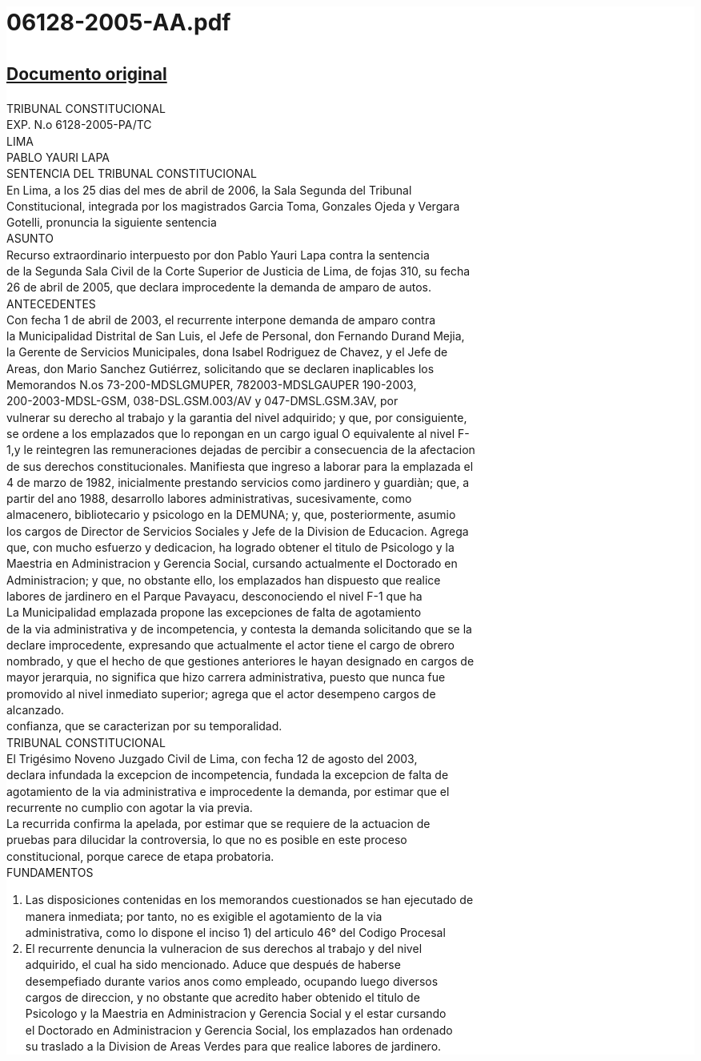 
06128-2005-AA.pdf
=================
  
[Documento original](https://tc.gob.pe/jurisprudencia/2006/06128-2005-AA.pdf)  
---  
TRIBUNAL CONSTITUCIONAL  
EXP. N.o 6128-2005-PA/TC  
LIMA  
PABLO YAURI LAPA  
SENTENCIA DEL TRIBUNAL CONSTITUCIONAL  
En Lima, a los 25 dias del mes de abril de 2006, la Sala Segunda del Tribunal  
Constitucional, integrada por los magistrados Garcia Toma, Gonzales Ojeda y Vergara  
Gotelli, pronuncia la siguiente sentencia  
ASUNTO  
Recurso extraordinario interpuesto por don Pablo Yauri Lapa contra la sentencia  
de la Segunda Sala Civil de la Corte Superior de Justicia de Lima, de fojas 310, su fecha  
26 de abril de 2005, que declara improcedente la demanda de amparo de autos.  
ANTECEDENTES  
Con fecha 1 de abril de 2003, el recurrente interpone demanda de amparo contra  
la Municipalidad Distrital de San Luis, el Jefe de Personal, don Fernando Durand Mejia,  
la Gerente de Servicios Municipales, dona Isabel Rodriguez de Chavez, y el Jefe de  
Areas, don Mario Sanchez Gutiérrez, solicitando que se declaren inaplicables los  
Memorandos N.os 73-200-MDSLGMUPER, 782003-MDSLGAUPER 190-2003,  
200-2003-MDSL-GSM, 038-DSL.GSM.003/AV y 047-DMSL.GSM.3AV, por  
vulnerar su derecho al trabajo y la garantia del nivel adquirido; y que, por consiguiente,  
se ordene a los emplazados que lo repongan en un cargo igual O equivalente al nivel F-  
1,y le reintegren las remuneraciones dejadas de percibir a consecuencia de la afectacion  
de sus derechos constitucionales. Manifiesta que ingreso a laborar para la emplazada el  
4 de marzo de 1982, inicialmente prestando servicios como jardinero y guardiàn; que, a  
partir del ano 1988, desarrollo labores administrativas, sucesivamente, como  
almacenero, bibliotecario y psicologo en la DEMUNA; y, que, posteriormente, asumio  
los cargos de Director de Servicios Sociales y Jefe de la Division de Educacion. Agrega  
que, con mucho esfuerzo y dedicacion, ha logrado obtener el titulo de Psicologo y la  
Maestria en Administracion y Gerencia Social, cursando actualmente el Doctorado en  
Administracion; y que, no obstante ello, los emplazados han dispuesto que realice  
labores de jardinero en el Parque Pavayacu, desconociendo el nivel F-1 que ha  
La Municipalidad emplazada propone las excepciones de falta de agotamiento  
de la via administrativa y de incompetencia, y contesta la demanda solicitando que se la  
declare improcedente, expresando que actualmente el actor tiene el cargo de obrero  
nombrado, y que el hecho de que gestiones anteriores le hayan designado en cargos de  
mayor jerarquia, no significa que hizo carrera administrativa, puesto que nunca fue  
promovido al nivel inmediato superior; agrega que el actor desempeno cargos de  
alcanzado.  
confianza, que se caracterizan por su temporalidad.  
TRIBUNAL CONSTITUCIONAL  
El Trigésimo Noveno Juzgado Civil de Lima, con fecha 12 de agosto del 2003,  
declara infundada la excepcion de incompetencia, fundada la excepcion de falta de  
agotamiento de la via administrativa e improcedente la demanda, por estimar que el  
recurrente no cumplio con agotar la via previa.  
La recurrida confirma la apelada, por estimar que se requiere de la actuacion de  
pruebas para dilucidar la controversia, lo que no es posible en este proceso  
constitucional, porque carece de etapa probatoria.  
FUNDAMENTOS  
1. Las disposiciones contenidas en los memorandos cuestionados se han ejecutado de  
manera inmediata; por tanto, no es exigible el agotamiento de la via  
administrativa, como lo dispone el inciso 1) del articulo 46° del Codigo Procesal  
2. El recurrente denuncia la vulneracion de sus derechos al trabajo y del nivel  
adquirido, el cual ha sido mencionado. Aduce que después de haberse  
desempefiado durante varios anos como empleado, ocupando luego diversos  
cargos de direccion, y no obstante que acredito haber obtenido el titulo de  
Psicologo y la Maestria en Administracion y Gerencia Social y el estar cursando  
el Doctorado en Administracion y Gerencia Social, los emplazados han ordenado  
su traslado a la Division de Areas Verdes para que realice labores de jardinero.  
